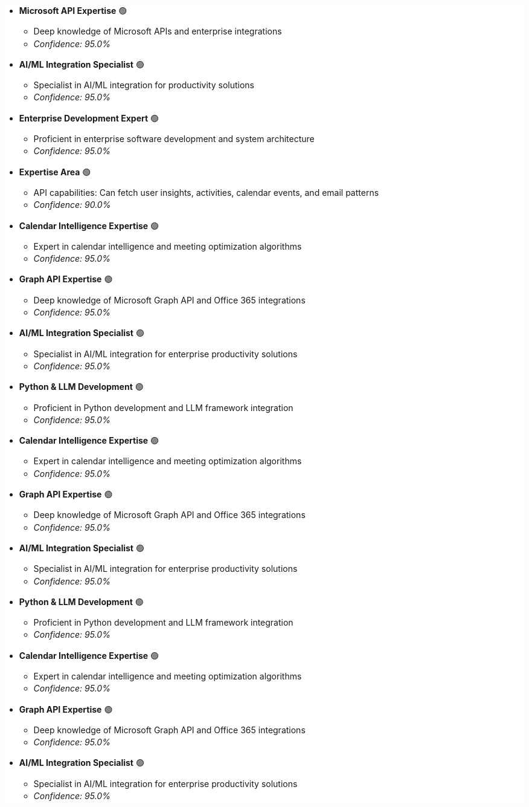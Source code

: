- **Microsoft API Expertise** 🟢
  - Deep knowledge of Microsoft APIs and enterprise integrations
  - *Confidence: 95.0%*

- **AI/ML Integration Specialist** 🟢
  - Specialist in AI/ML integration for productivity solutions
  - *Confidence: 95.0%*

- **Enterprise Development Expert** 🟢
  - Proficient in enterprise software development and system architecture
  - *Confidence: 95.0%*

- **Expertise Area** 🟢
  - API capabilities: Can fetch user insights, activities, calendar events, and email patterns
  - *Confidence: 90.0%*

- **Calendar Intelligence Expertise** 🟢
  - Expert in calendar intelligence and meeting optimization algorithms
  - *Confidence: 95.0%*

- **Graph API Expertise** 🟢
  - Deep knowledge of Microsoft Graph API and Office 365 integrations
  - *Confidence: 95.0%*

- **AI/ML Integration Specialist** 🟢
  - Specialist in AI/ML integration for enterprise productivity solutions
  - *Confidence: 95.0%*

- **Python & LLM Development** 🟢
  - Proficient in Python development and LLM framework integration
  - *Confidence: 95.0%*

- **Calendar Intelligence Expertise** 🟢
  - Expert in calendar intelligence and meeting optimization algorithms
  - *Confidence: 95.0%*

- **Graph API Expertise** 🟢
  - Deep knowledge of Microsoft Graph API and Office 365 integrations
  - *Confidence: 95.0%*

- **AI/ML Integration Specialist** 🟢
  - Specialist in AI/ML integration for enterprise productivity solutions
  - *Confidence: 95.0%*

- **Python & LLM Development** 🟢
  - Proficient in Python development and LLM framework integration
  - *Confidence: 95.0%*

- **Calendar Intelligence Expertise** 🟢
  - Expert in calendar intelligence and meeting optimization algorithms
  - *Confidence: 95.0%*

- **Graph API Expertise** 🟢
  - Deep knowledge of Microsoft Graph API and Office 365 integrations
  - *Confidence: 95.0%*

- **AI/ML Integration Specialist** 🟢
  - Specialist in AI/ML integration for enterprise productivity solutions
  - *Confidence: 95.0%*

